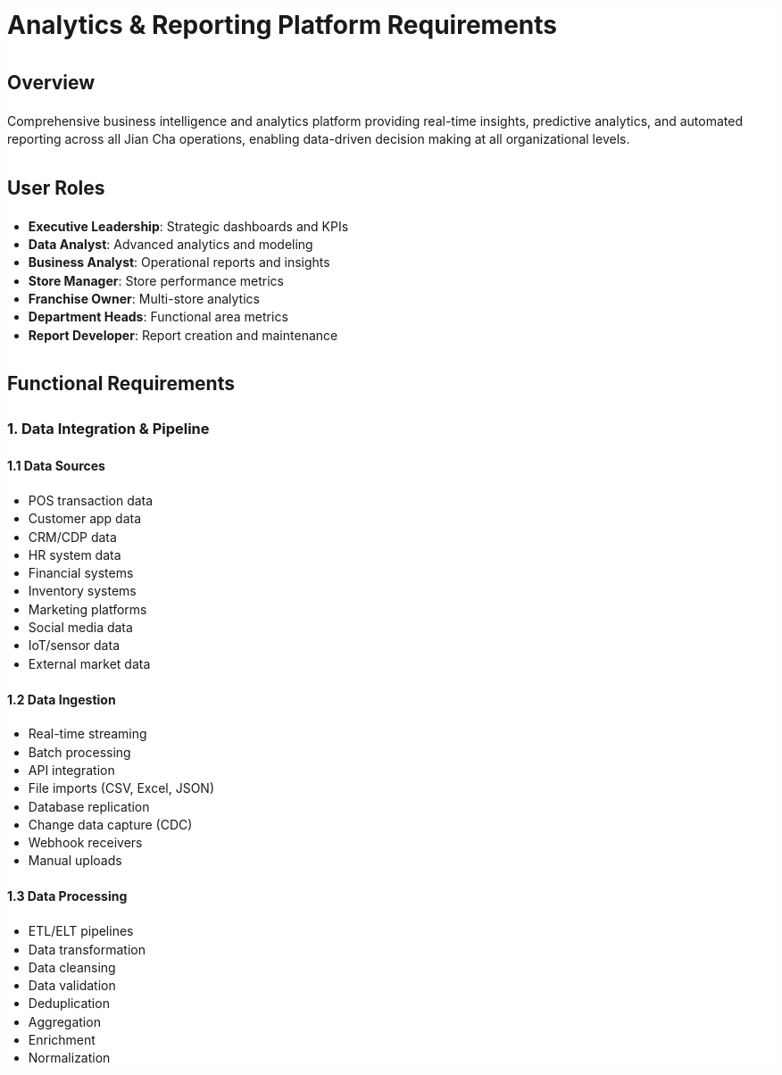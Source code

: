 # Analytics & Reporting Platform Requirements

## Overview
Comprehensive business intelligence and analytics platform providing real-time insights, predictive analytics, and automated reporting across all Jian Cha operations, enabling data-driven decision making at all organizational levels.

## User Roles
- **Executive Leadership**: Strategic dashboards and KPIs
- **Data Analyst**: Advanced analytics and modeling
- **Business Analyst**: Operational reports and insights
- **Store Manager**: Store performance metrics
- **Franchise Owner**: Multi-store analytics
- **Department Heads**: Functional area metrics
- **Report Developer**: Report creation and maintenance

## Functional Requirements

### 1. Data Integration & Pipeline

#### 1.1 Data Sources
- POS transaction data
- Customer app data
- CRM/CDP data
- HR system data
- Financial systems
- Inventory systems
- Marketing platforms
- Social media data
- IoT/sensor data
- External market data

#### 1.2 Data Ingestion
- Real-time streaming
- Batch processing
- API integration
- File imports (CSV, Excel, JSON)
- Database replication
- Change data capture (CDC)
- Webhook receivers
- Manual uploads

#### 1.3 Data Processing
- ETL/ELT pipelines
- Data transformation
- Data cleansing
- Data validation
- Deduplication
- Aggregation
- Enrichment
- Normalization
